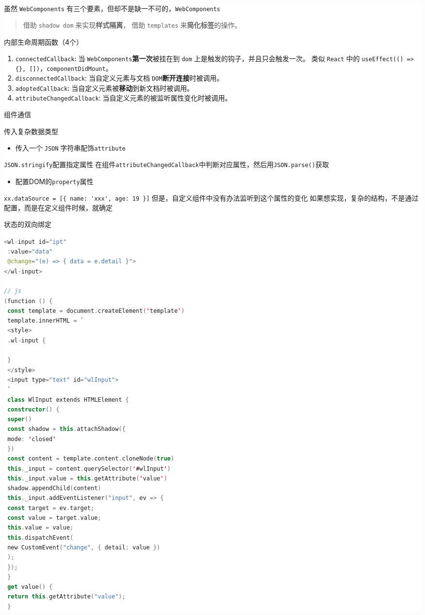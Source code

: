 虽然 `WebComponents` 有三个要素，但却不是缺一不可的，`WebComponents`

>借助 `shadow dom` 来实现**样式隔离**，
>借助 `templates` 来**简化标签**的操作。

 内部生命周期函数（4个）

1. `connectedCallback`: 当 `WebComponents`**第一次**被挂在到 `dom` 上是触发的钩子，并且只会触发一次。
类似 `React` 中的 `useEffect(() => {}, [])`，`componentDidMount`。
2. `disconnectedCallback`: 当自定义元素与文档 `DOM`**断开连接**时被调用。
3. `adoptedCallback`: 当自定义元素被**移动**到新文档时被调用。
4. `attributeChangedCallback`: 当自定义元素的被监听属性变化时被调用。

 组件通信

 传入复杂数据类型

* 传入一个 `JSON` 字符串配饰`attribute`

`JSON.stringify`配置指定属性
在组件`attributeChangedCallback`中判断对应属性，然后用`JSON.parse()`获取

* 配置DOM的`property`属性

`xx.dataSource = [{ name: 'xxx', age: 19 }]`
但是，自定义组件中没有办法监听到这个属性的变化
如果想实现，复杂的结构，不是通过配置，而是在定义组件时候，就确定

 状态的双向绑定

```kotlin
<wl-input id="ipt"
 :value="data"
 @change="(e) => { data = e.detail }">
</wl-input>

// js
(function () {
 const template = document.createElement('template')
 template.innerHTML = `
 <style>
 .wl-input {

 }
 </style>
 <input type="text" id="wlInput">
 `
 class WlInput extends HTMLElement {
 constructor() {
 super()
 const shadow = this.attachShadow({
 mode: 'closed'
 })
 const content = template.content.cloneNode(true)
 this._input = content.querySelector('#wlInput')
 this._input.value = this.getAttribute('value')
 shadow.appendChild(content)
 this._input.addEventListener("input", ev => {
 const target = ev.target;
 const value = target.value;
 this.value = value;
 this.dispatchEvent(
 new CustomEvent("change", { detail: value })
 );
 });
 }
 get value() {
 return this.getAttribute("value");
 }
```
